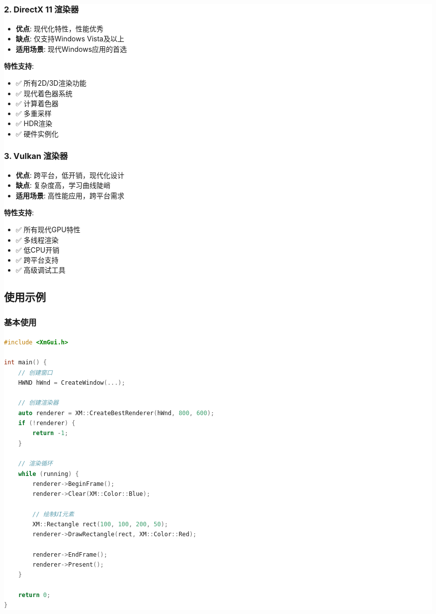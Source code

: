 ### 2. DirectX 11 渲染器
- **优点**: 现代化特性，性能优秀
- **缺点**: 仅支持Windows Vista及以上
- **适用场景**: 现代Windows应用的首选

**特性支持**:
- ✅ 所有2D/3D渲染功能
- ✅ 现代着色器系统
- ✅ 计算着色器
- ✅ 多重采样
- ✅ HDR渲染
- ✅ 硬件实例化

### 3. Vulkan 渲染器
- **优点**: 跨平台，低开销，现代化设计
- **缺点**: 复杂度高，学习曲线陡峭
- **适用场景**: 高性能应用，跨平台需求

**特性支持**:
- ✅ 所有现代GPU特性
- ✅ 多线程渲染
- ✅ 低CPU开销
- ✅ 跨平台支持
- ✅ 高级调试工具

## 使用示例

### 基本使用
```cpp
#include <XmGui.h>

int main() {
    // 创建窗口
    HWND hWnd = CreateWindow(...);
    
    // 创建渲染器
    auto renderer = XM::CreateBestRenderer(hWnd, 800, 600);
    if (!renderer) {
        return -1;
    }
    
    // 渲染循环
    while (running) {
        renderer->BeginFrame();
        renderer->Clear(XM::Color::Blue);
        
        // 绘制UI元素
        XM::Rectangle rect(100, 100, 200, 50);
        renderer->DrawRectangle(rect, XM::Color::Red);
        
        renderer->EndFrame();
        renderer->Present();
    }
    
    return 0;
}
```
